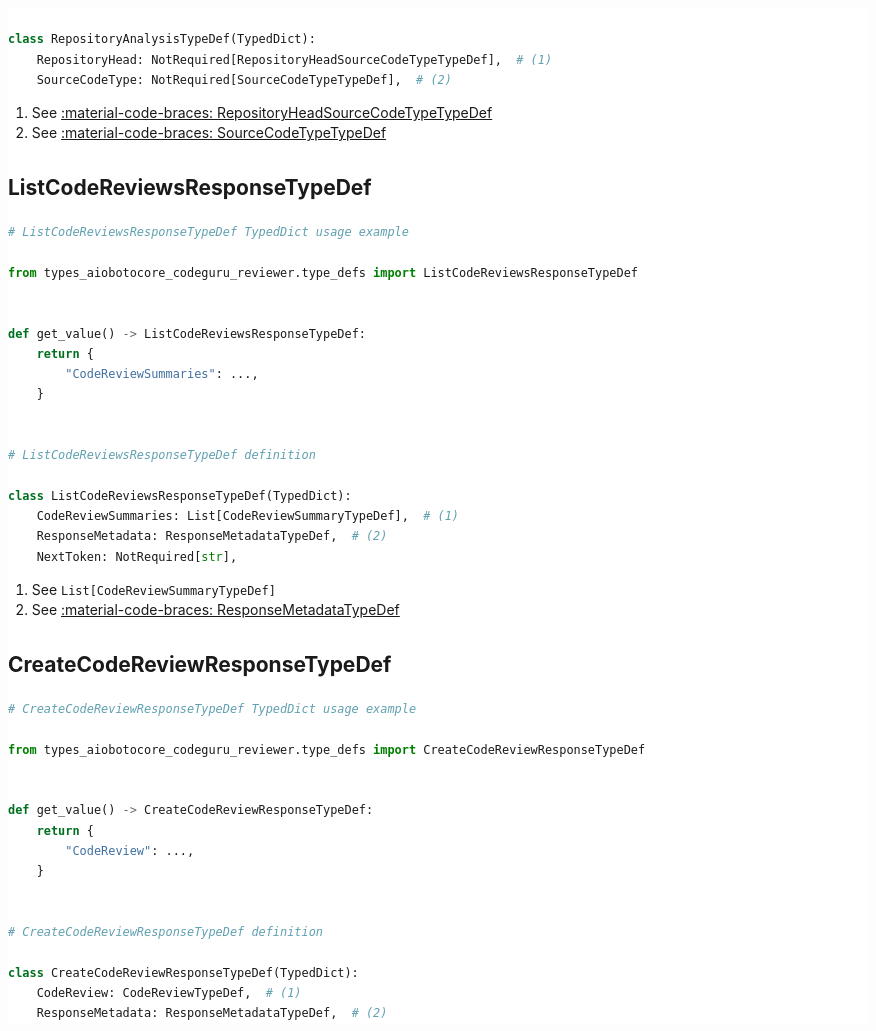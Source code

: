 ```python

class RepositoryAnalysisTypeDef(TypedDict):
    RepositoryHead: NotRequired[RepositoryHeadSourceCodeTypeTypeDef],  # (1)
    SourceCodeType: NotRequired[SourceCodeTypeTypeDef],  # (2)
```

1. See [:material-code-braces: RepositoryHeadSourceCodeTypeTypeDef](./type_defs.md#repositoryheadsourcecodetypetypedef)
2. See [:material-code-braces: SourceCodeTypeTypeDef](./type_defs.md#sourcecodetypetypedef)

## ListCodeReviewsResponseTypeDef

```python
# ListCodeReviewsResponseTypeDef TypedDict usage example

from types_aiobotocore_codeguru_reviewer.type_defs import ListCodeReviewsResponseTypeDef


def get_value() -> ListCodeReviewsResponseTypeDef:
    return {
        "CodeReviewSummaries": ...,
    }


# ListCodeReviewsResponseTypeDef definition

class ListCodeReviewsResponseTypeDef(TypedDict):
    CodeReviewSummaries: List[CodeReviewSummaryTypeDef],  # (1)
    ResponseMetadata: ResponseMetadataTypeDef,  # (2)
    NextToken: NotRequired[str],
```

1. See `List[CodeReviewSummaryTypeDef]`
2. See [:material-code-braces: ResponseMetadataTypeDef](./type_defs.md#responsemetadatatypedef)

## CreateCodeReviewResponseTypeDef

```python
# CreateCodeReviewResponseTypeDef TypedDict usage example

from types_aiobotocore_codeguru_reviewer.type_defs import CreateCodeReviewResponseTypeDef


def get_value() -> CreateCodeReviewResponseTypeDef:
    return {
        "CodeReview": ...,
    }


# CreateCodeReviewResponseTypeDef definition

class CreateCodeReviewResponseTypeDef(TypedDict):
    CodeReview: CodeReviewTypeDef,  # (1)
    ResponseMetadata: ResponseMetadataTypeDef,  # (2)
```

